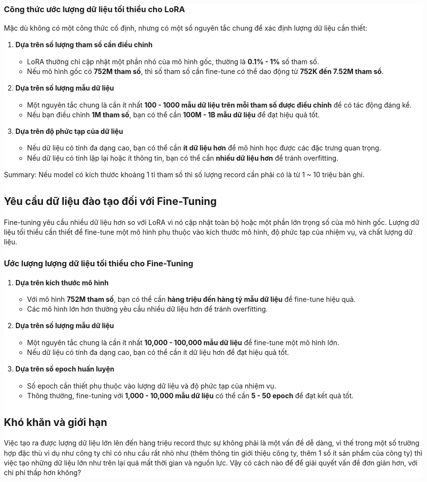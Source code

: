 ### **Công thức ước lượng dữ liệu tối thiểu cho LoRA**  
Mặc dù không có một công thức cố định, nhưng có một số nguyên tắc chung để xác định lượng dữ liệu cần thiết:  

1. **Dựa trên số lượng tham số cần điều chỉnh**  
   - LoRA thường chỉ cập nhật một phần nhỏ của mô hình gốc, thường là **0.1% - 1%** số tham số.  
   - Nếu mô hình gốc có **752M tham số**, thì số tham số cần fine-tune có thể dao động từ **752K đến 7.52M tham số**.  

2. **Dựa trên số lượng mẫu dữ liệu**  
   - Một nguyên tắc chung là cần ít nhất **100 - 1000 mẫu dữ liệu trên mỗi tham số được điều chỉnh** để có tác động đáng kể.  
   - Nếu bạn điều chỉnh **1M tham số**, bạn có thể cần **100M - 1B mẫu dữ liệu** để đạt hiệu quả tốt.  

3. **Dựa trên độ phức tạp của dữ liệu**  
   - Nếu dữ liệu có tính đa dạng cao, bạn có thể cần **ít dữ liệu hơn** để mô hình học được các đặc trưng quan trọng.  
   - Nếu dữ liệu có tính lặp lại hoặc ít thông tin, bạn có thể cần **nhiều dữ liệu hơn** để tránh overfitting.  

Summary: Nếu model có kích thước khoảng 1 tỉ tham số thì số lượng record cần phải có là từ 1 ~ 10 triệu bản ghi.

## Yêu cầu dữ liệu đào tạo đối với Fine-Tuning

Fine-tuning yêu cầu nhiều dữ liệu hơn so với LoRA vì nó cập nhật toàn bộ hoặc một phần lớn trọng số của mô hình gốc. Lượng dữ liệu tối thiểu cần thiết để fine-tune một mô hình phụ thuộc vào kích thước mô hình, độ phức tạp của nhiệm vụ, và chất lượng dữ liệu.  

### **Ước lượng lượng dữ liệu tối thiểu cho Fine-Tuning**  
1. **Dựa trên kích thước mô hình**  
   - Với mô hình **752M tham số**, bạn có thể cần **hàng triệu đến hàng tỷ mẫu dữ liệu** để fine-tune hiệu quả.  
   - Các mô hình lớn hơn thường yêu cầu nhiều dữ liệu hơn để tránh overfitting.  

2. **Dựa trên số lượng mẫu dữ liệu**  
   - Một nguyên tắc chung là cần ít nhất **10,000 - 100,000 mẫu dữ liệu** để fine-tune một mô hình lớn.  
   - Nếu dữ liệu có tính đa dạng cao, bạn có thể cần ít dữ liệu hơn để đạt hiệu quả tốt.  

3. **Dựa trên số epoch huấn luyện**  
   - Số epoch cần thiết phụ thuộc vào lượng dữ liệu và độ phức tạp của nhiệm vụ.  
   - Thông thường, fine-tuning với **1,000 - 10,000 mẫu dữ liệu** có thể cần **5 - 50 epoch** để đạt kết quả tốt.  

## Khó khăn và giới hạn

Việc tạo ra được lượng dữ liệu lớn lên đến hàng triệu record thực sự không phải là một vấn đề dễ dàng, vì thế trong một số trường hợp đặc thù vì dụ như công ty chỉ có nhu cầu rất nhỏ như (thêm thông tin giới thiệu công ty, thêm 1 số ít sản phẩm của công ty) thì việc tạo những dữ liệu lớn như trên lại quá mất thời gian và nguồn lực.
Vậy có cách nào để để giải quyết vấn đề đơn giản hơn, với chi phí thấp hơn không?
